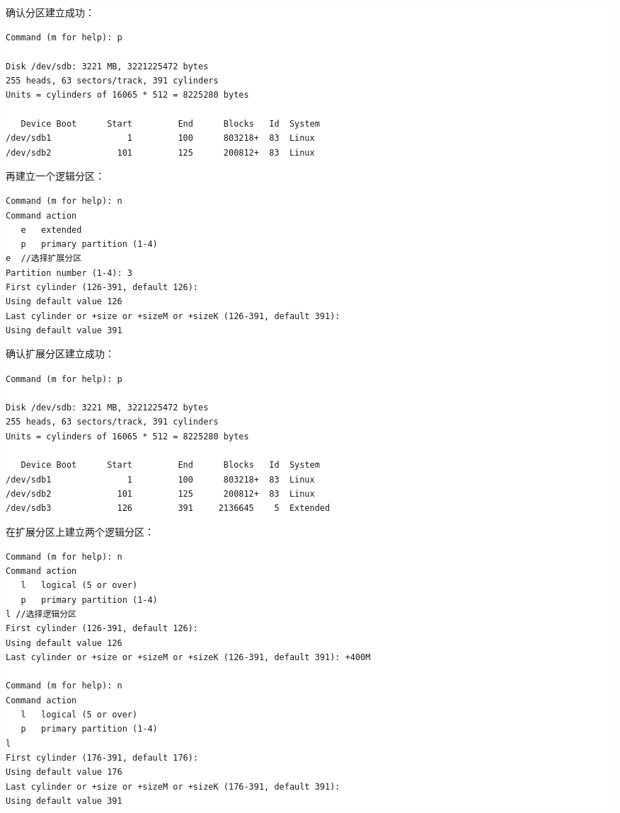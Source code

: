 
确认分区建立成功：
	
	
	Command (m for help): p
	
	Disk /dev/sdb: 3221 MB, 3221225472 bytes
	255 heads, 63 sectors/track, 391 cylinders
	Units = cylinders of 16065 * 512 = 8225280 bytes
	
	   Device Boot      Start         End      Blocks   Id  System
	/dev/sdb1               1         100      803218+  83  Linux
	/dev/sdb2             101         125      200812+  83  Linux


再建立一个逻辑分区：

	
	Command (m for help): n
	Command action
	   e   extended
	   p   primary partition (1-4)
	e  //选择扩展分区
	Partition number (1-4): 3
	First cylinder (126-391, default 126):
	Using default value 126
	Last cylinder or +size or +sizeM or +sizeK (126-391, default 391):
	Using default value 391


确认扩展分区建立成功：

	Command (m for help): p
	
	Disk /dev/sdb: 3221 MB, 3221225472 bytes
	255 heads, 63 sectors/track, 391 cylinders
	Units = cylinders of 16065 * 512 = 8225280 bytes
	
	   Device Boot      Start         End      Blocks   Id  System
	/dev/sdb1               1         100      803218+  83  Linux
	/dev/sdb2             101         125      200812+  83  Linux
	/dev/sdb3             126         391     2136645    5  Extended


在扩展分区上建立两个逻辑分区：


	Command (m for help): n
	Command action
	   l   logical (5 or over)
	   p   primary partition (1-4)
	l //选择逻辑分区
	First cylinder (126-391, default 126):
	Using default value 126
	Last cylinder or +size or +sizeM or +sizeK (126-391, default 391): +400M    
	
	Command (m for help): n
	Command action
	   l   logical (5 or over)
	   p   primary partition (1-4)
	l
	First cylinder (176-391, default 176):
	Using default value 176
	Last cylinder or +size or +sizeM or +sizeK (176-391, default 391):
	Using default value 391
